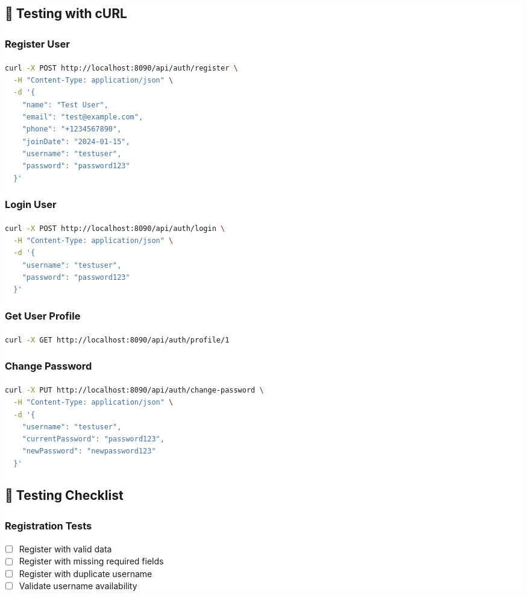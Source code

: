 ## 🔧 **Testing with cURL**

### **Register User**

```bash
curl -X POST http://localhost:8090/api/auth/register \
  -H "Content-Type: application/json" \
  -d '{
    "name": "Test User",
    "email": "test@example.com",
    "phone": "+1234567890",
    "joinDate": "2024-01-15",
    "username": "testuser",
    "password": "password123"
  }'
```

### **Login User**

```bash
curl -X POST http://localhost:8090/api/auth/login \
  -H "Content-Type: application/json" \
  -d '{
    "username": "testuser",
    "password": "password123"
  }'
```

### **Get User Profile**

```bash
curl -X GET http://localhost:8090/api/auth/profile/1
```

### **Change Password**

```bash
curl -X PUT http://localhost:8090/api/auth/change-password \
  -H "Content-Type: application/json" \
  -d '{
    "username": "testuser",
    "currentPassword": "password123",
    "newPassword": "newpassword123"
  }'
```

## 🎯 **Testing Checklist**

### **Registration Tests**

- [ ] Register with valid data
- [ ] Register with missing required fields
- [ ] Register with duplicate username
- [ ] Validate username availability
